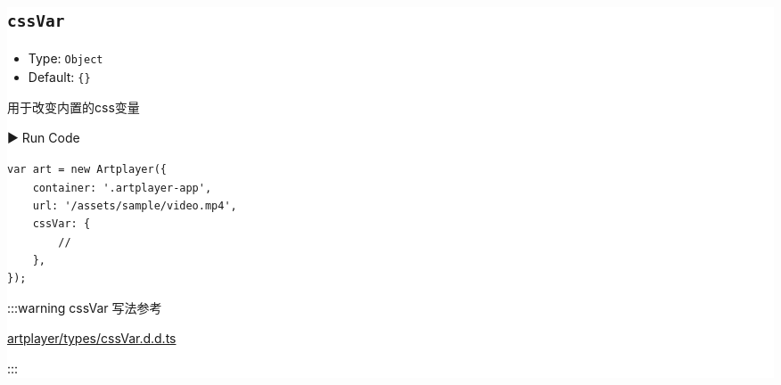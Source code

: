 ## `cssVar`

-   Type: `Object`
-   Default: `{}`

用于改变内置的css变量

<div className="run-code">▶ Run Code</div>

```js{4}
var art = new Artplayer({
    container: '.artplayer-app',
    url: '/assets/sample/video.mp4',
    cssVar: {
        //
    },
});
```

:::warning cssVar 写法参考

[artplayer/types/cssVar.d.d.ts](https://github.com/zhw2590582/ArtPlayer/blob/master/packages/artplayer/types/cssVar.d.ts)

:::